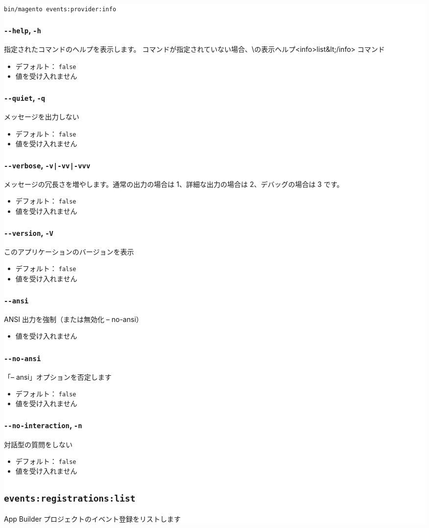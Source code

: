 ```bash
bin/magento events:provider:info
```

### `--help`, `-h`

指定されたコマンドのヘルプを表示します。 コマンドが指定されていない場合、\の表示ヘルプ&lt;info>list\&lt;/info> コマンド

- デフォルト： `false`
- 値を受け入れません

### `--quiet`, `-q`

メッセージを出力しない

- デフォルト： `false`
- 値を受け入れません

### `--verbose`, `-v|-vv|-vvv`

メッセージの冗長さを増やします。通常の出力の場合は 1、詳細な出力の場合は 2、デバッグの場合は 3 です。

- デフォルト： `false`
- 値を受け入れません

### `--version`, `-V`

このアプリケーションのバージョンを表示

- デフォルト： `false`
- 値を受け入れません

### `--ansi`

ANSI 出力を強制（または無効化 – no-ansi）

- 値を受け入れません

### `--no-ansi`

「– ansi」オプションを否定します

- デフォルト： `false`
- 値を受け入れません

### `--no-interaction`, `-n`

対話型の質問をしない

- デフォルト： `false`
- 値を受け入れません


## `events:registrations:list`

App Builder プロジェクトのイベント登録をリストします
